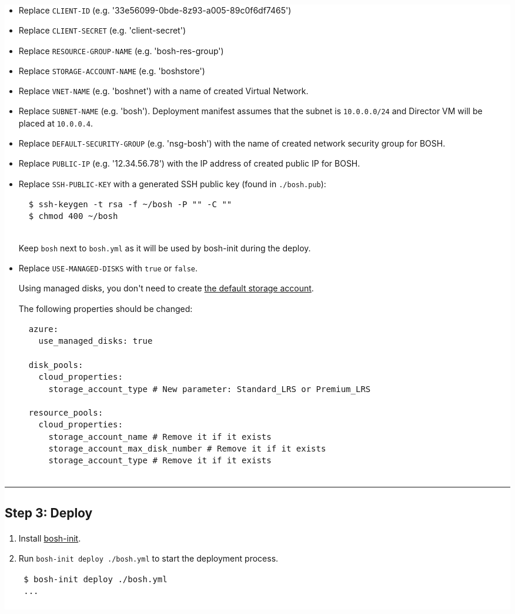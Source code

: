 - Replace `CLIENT-ID` (e.g. '33e56099-0bde-8z93-a005-89c0f6df7465')

- Replace `CLIENT-SECRET` (e.g. 'client-secret')

- Replace `RESOURCE-GROUP-NAME` (e.g. 'bosh-res-group')

- Replace `STORAGE-ACCOUNT-NAME` (e.g. 'boshstore')

- Replace `VNET-NAME` (e.g. 'boshnet') with a name of created Virtual Network.

- Replace `SUBNET-NAME` (e.g. 'bosh'). Deployment manifest assumes that the subnet is `10.0.0.0/24` and Director VM will be placed at `10.0.0.4`.

- Replace `DEFAULT-SECURITY-GROUP` (e.g. 'nsg-bosh') with the name of created network security group for BOSH.

- Replace `PUBLIC-IP` (e.g. '12.34.56.78') with the IP address of created public IP for BOSH.

- Replace `SSH-PUBLIC-KEY` with a generated SSH public key (found in `./bosh.pub`):

    <pre class="terminal">
    $ ssh-keygen -t rsa -f ~/bosh -P "" -C ""
    $ chmod 400 ~/bosh
    </pre>

    Keep `bosh` next to `bosh.yml` as it will be used by bosh-init during the deploy.

- Replace `USE-MANAGED-DISKS` with `true` or `false`.

    Using managed disks, you don't need to create [the default storage account](azure-resources.html#storage-account).

    The following properties should be changed:

    <pre class="terminal">
    azure:
      use_managed_disks: true

    disk_pools:
      cloud_properties:
        storage_account_type # New parameter: Standard_LRS or Premium_LRS

    resource_pools:
      cloud_properties:
        storage_account_name # Remove it if it exists
        storage_account_max_disk_number # Remove it if it exists
        storage_account_type # Remove it if it exists
    </pre>


---
## <a id="deploy"></a> Step 3: Deploy

1. Install [bosh-init](./install-bosh-init.html).

1. Run `bosh-init deploy ./bosh.yml` to start the deployment process.

    <pre class='terminal'>
    $ bosh-init deploy ./bosh.yml
    ...
    </pre>
